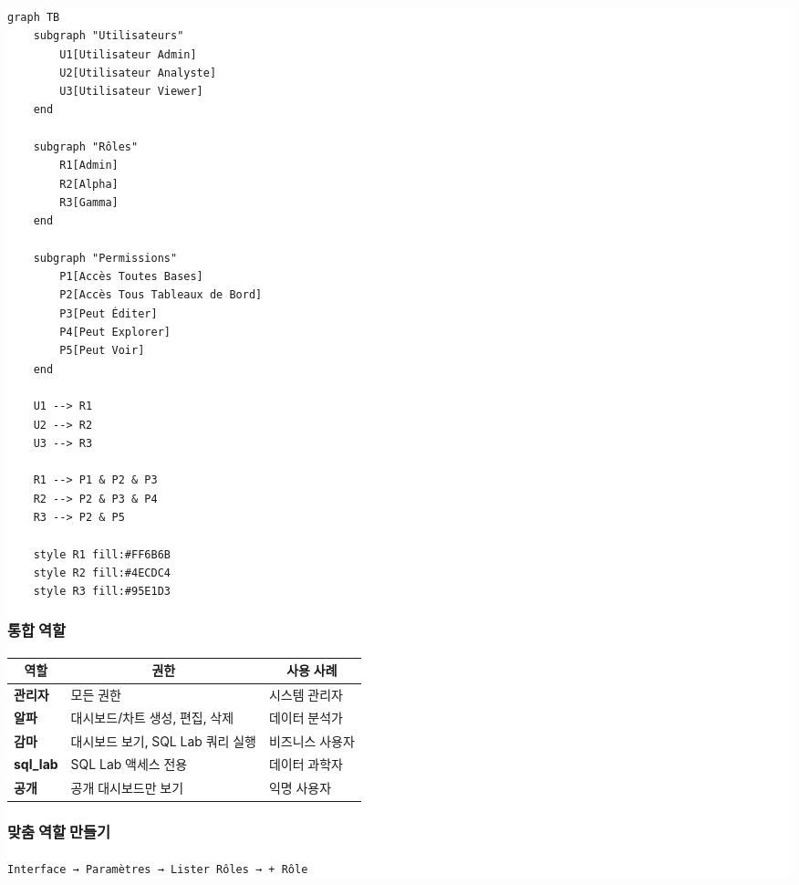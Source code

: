 ```mermaid
graph TB
    subgraph "Utilisateurs"
        U1[Utilisateur Admin]
        U2[Utilisateur Analyste]
        U3[Utilisateur Viewer]
    end
    
    subgraph "Rôles"
        R1[Admin]
        R2[Alpha]
        R3[Gamma]
    end
    
    subgraph "Permissions"
        P1[Accès Toutes Bases]
        P2[Accès Tous Tableaux de Bord]
        P3[Peut Éditer]
        P4[Peut Explorer]
        P5[Peut Voir]
    end
    
    U1 --> R1
    U2 --> R2
    U3 --> R3
    
    R1 --> P1 & P2 & P3
    R2 --> P2 & P3 & P4
    R3 --> P2 & P5
    
    style R1 fill:#FF6B6B
    style R2 fill:#4ECDC4
    style R3 fill:#95E1D3
```

### 통합 역할

| 역할 | 권한 | 사용 사례 |
|------|-------------|-------------|
| **관리자** | 모든 권한 | 시스템 관리자 |
| **알파** | 대시보드/차트 생성, 편집, 삭제 | 데이터 분석가 |
| **감마** | 대시보드 보기, SQL Lab 쿼리 실행 | 비즈니스 사용자 |
| **sql_lab** | SQL Lab 액세스 전용 | 데이터 과학자 |
| **공개** | 공개 대시보드만 보기 | 익명 사용자 |

### 맞춤 역할 만들기

```
Interface → Paramètres → Lister Rôles → + Rôle
```
